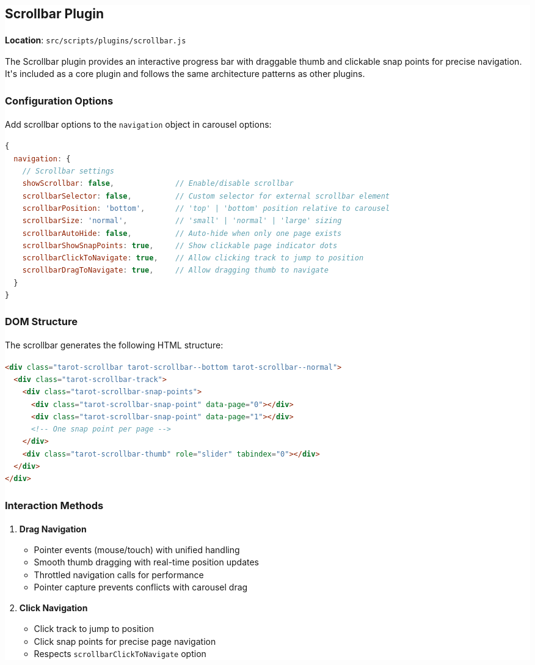 ## Scrollbar Plugin

**Location**: `src/scripts/plugins/scrollbar.js`

The Scrollbar plugin provides an interactive progress bar with draggable thumb and clickable snap points for precise navigation. It's included as a core plugin and follows the same architecture patterns as other plugins.

### Configuration Options

Add scrollbar options to the `navigation` object in carousel options:

```javascript
{
  navigation: {
    // Scrollbar settings
    showScrollbar: false,              // Enable/disable scrollbar
    scrollbarSelector: false,          // Custom selector for external scrollbar element
    scrollbarPosition: 'bottom',       // 'top' | 'bottom' position relative to carousel
    scrollbarSize: 'normal',           // 'small' | 'normal' | 'large' sizing
    scrollbarAutoHide: false,          // Auto-hide when only one page exists
    scrollbarShowSnapPoints: true,     // Show clickable page indicator dots
    scrollbarClickToNavigate: true,    // Allow clicking track to jump to position
    scrollbarDragToNavigate: true,     // Allow dragging thumb to navigate
  }
}
```

### DOM Structure

The scrollbar generates the following HTML structure:

```html
<div class="tarot-scrollbar tarot-scrollbar--bottom tarot-scrollbar--normal">
  <div class="tarot-scrollbar-track">
    <div class="tarot-scrollbar-snap-points">
      <div class="tarot-scrollbar-snap-point" data-page="0"></div>
      <div class="tarot-scrollbar-snap-point" data-page="1"></div>
      <!-- One snap point per page -->
    </div>
    <div class="tarot-scrollbar-thumb" role="slider" tabindex="0"></div>
  </div>
</div>
```

### Interaction Methods

1. **Drag Navigation**
   - Pointer events (mouse/touch) with unified handling
   - Smooth thumb dragging with real-time position updates
   - Throttled navigation calls for performance
   - Pointer capture prevents conflicts with carousel drag

2. **Click Navigation**
   - Click track to jump to position
   - Click snap points for precise page navigation
   - Respects `scrollbarClickToNavigate` option
